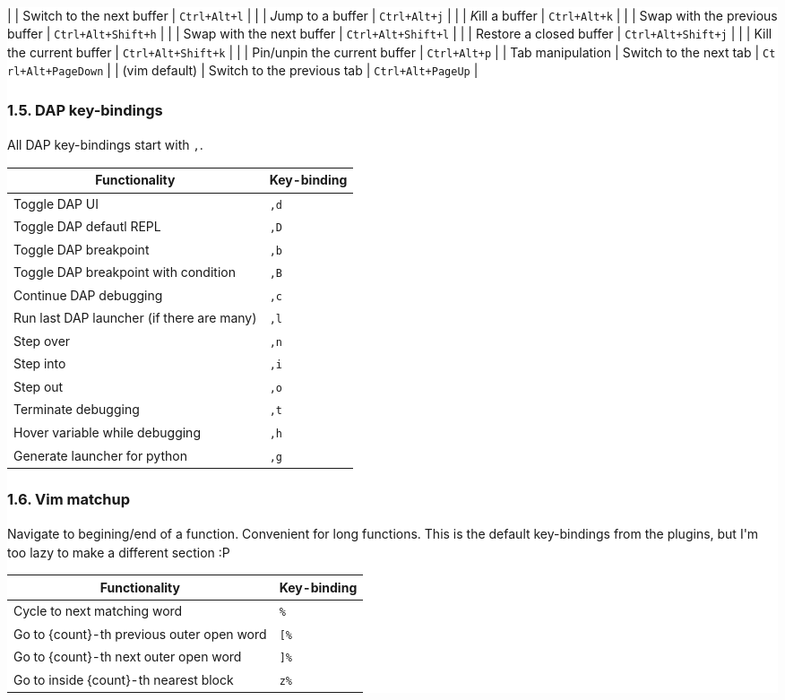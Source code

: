 |                     | Switch to the next buffer     | `Ctrl+Alt+l`        |
|                     | *J*ump to a buffer            | `Ctrl+Alt+j`        |
|                     | *K*ill a buffer               | `Ctrl+Alt+k`        |
|                     | Swap with the previous buffer | `Ctrl+Alt+Shift+h`  |
|                     | Swap with the next buffer     | `Ctrl+Alt+Shift+l`  |
|                     | Restore a closed buffer       | `Ctrl+Alt+Shift+j`  |
|                     | Kill the current buffer       | `Ctrl+Alt+Shift+k`  |
|                     | Pin/unpin the current buffer  | `Ctrl+Alt+p`        |
| Tab manipulation    | Switch to the next tab        | `Ctrl+Alt+PageDown` |
| (vim default)       | Switch to the previous tab    | `Ctrl+Alt+PageUp`   |

### 1.5. DAP key-bindings

All DAP key-bindings start with `,`.

| Functionality                             | Key-binding |
| ----------------------------------------- | ----------- |
| Toggle DAP UI                             | `,d`        |
| Toggle DAP defautl REPL                   | `,D`        |
| Toggle DAP breakpoint                     | `,b`        |
| Toggle DAP breakpoint with condition      | `,B`        |
| Continue DAP debugging                    | `,c`        |
| Run last DAP launcher (if there are many) | `,l`        |
| Step over                                 | `,n`        |
| Step into                                 | `,i`        |
| Step out                                  | `,o`        |
| Terminate debugging                       | `,t`        |
| Hover variable while debugging            | `,h`        |
| Generate launcher for python              | `,g`        |

### 1.6. Vim matchup

Navigate to begining/end of a function. Convenient for long functions. This is the default key-bindings from the plugins, but I'm too lazy to make a different section :P

| Functionality                             | Key-binding |
| ----------------------------------------- | ----------- |
| Cycle to next matching word               | `%`         |
| Go to {count}-th previous outer open word | `[%`        |
| Go to {count}-th next outer open word     | `]%`        |
| Go to inside {count}-th nearest block     | `z%`        |
